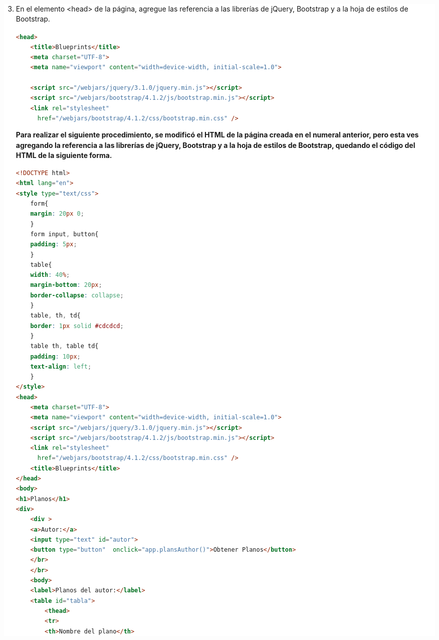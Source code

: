 3. En el elemento \<head\> de la página, agregue las referencia a las librerías de jQuery, Bootstrap y a la hoja de estilos de Bootstrap. 
    ```html
    <head>
        <title>Blueprints</title>
        <meta charset="UTF-8">
        <meta name="viewport" content="width=device-width, initial-scale=1.0">

        <script src="/webjars/jquery/3.1.0/jquery.min.js"></script>
        <script src="/webjars/bootstrap/4.1.2/js/bootstrap.min.js"></script>
        <link rel="stylesheet"
          href="/webjars/bootstrap/4.1.2/css/bootstrap.min.css" />
    ```
    
	**Para realizar el siguiente procedimiento, se modificó el HTML de la página creada en el numeral anterior, pero esta ves agregando la referencia a las librerías de jQuery, Bootstrap y a la hoja de estilos de Bootstrap, quedando el código del HTML de la siguiente forma.**

	```html
	<!DOCTYPE html>
	<html lang="en">
	<style type="text/css">
	    form{
		margin: 20px 0;
	    }
	    form input, button{
		padding: 5px;
	    }
	    table{
		width: 40%;
		margin-bottom: 20px;
		border-collapse: collapse;
	    }
	    table, th, td{
		border: 1px solid #cdcdcd;
	    }
	    table th, table td{
		padding: 10px;
		text-align: left;
	    }
	</style>
	<head>
	    <meta charset="UTF-8">
	    <meta name="viewport" content="width=device-width, initial-scale=1.0">
	    <script src="/webjars/jquery/3.1.0/jquery.min.js"></script>
	    <script src="/webjars/bootstrap/4.1.2/js/bootstrap.min.js"></script>
	    <link rel="stylesheet"
		  href="/webjars/bootstrap/4.1.2/css/bootstrap.min.css" />
	    <title>Blueprints</title>
	</head>
	<body>
	<h1>Planos</h1>
	<div>
	    <div >
		<a>Autor:</a>
		<input type="text" id="autor">
		<button type="button"  onclick="app.plansAuthor()">Obtener Planos</button>
		</br>
		</br>
		<body>
		<label>Planos del autor:</label>
		<table id="tabla">
		    <thead>
		    <tr>
			<th>Nombre del plano</th>